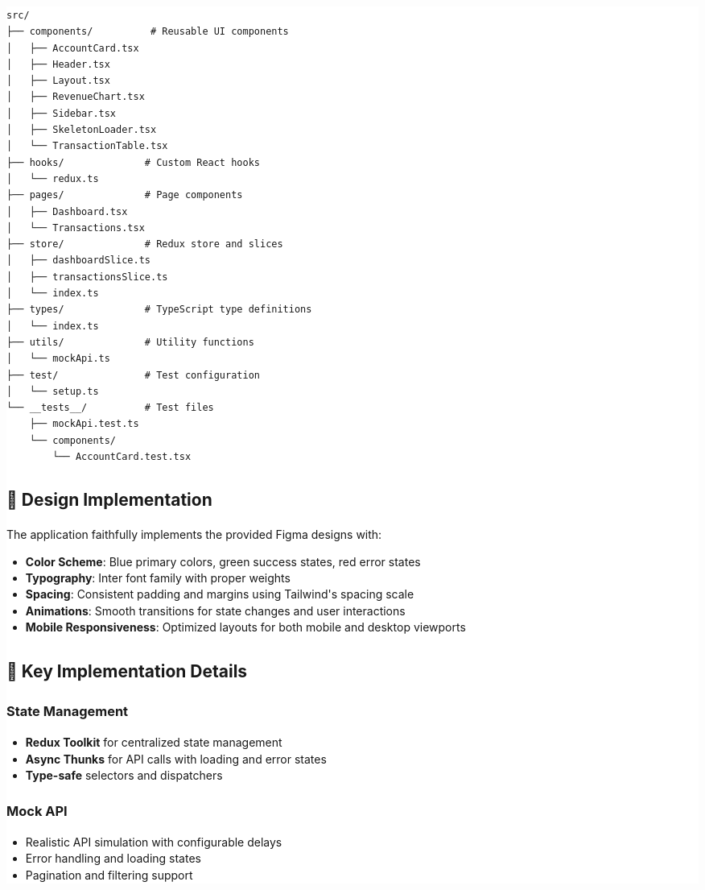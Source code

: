 ```
src/
├── components/          # Reusable UI components
│   ├── AccountCard.tsx
│   ├── Header.tsx
│   ├── Layout.tsx
│   ├── RevenueChart.tsx
│   ├── Sidebar.tsx
│   ├── SkeletonLoader.tsx
│   └── TransactionTable.tsx
├── hooks/              # Custom React hooks
│   └── redux.ts
├── pages/              # Page components
│   ├── Dashboard.tsx
│   └── Transactions.tsx
├── store/              # Redux store and slices
│   ├── dashboardSlice.ts
│   ├── transactionsSlice.ts
│   └── index.ts
├── types/              # TypeScript type definitions
│   └── index.ts
├── utils/              # Utility functions
│   └── mockApi.ts
├── test/               # Test configuration
│   └── setup.ts
└── __tests__/          # Test files
    ├── mockApi.test.ts
    └── components/
        └── AccountCard.test.tsx
```

## 🎨 Design Implementation

The application faithfully implements the provided Figma designs with:

- **Color Scheme**: Blue primary colors, green success states, red error states
- **Typography**: Inter font family with proper weights
- **Spacing**: Consistent padding and margins using Tailwind's spacing scale
- **Animations**: Smooth transitions for state changes and user interactions
- **Mobile Responsiveness**: Optimized layouts for both mobile and desktop viewports

## 🔧 Key Implementation Details

### State Management
- **Redux Toolkit** for centralized state management
- **Async Thunks** for API calls with loading and error states
- **Type-safe** selectors and dispatchers

### Mock API
- Realistic API simulation with configurable delays
- Error handling and loading states
- Pagination and filtering support
